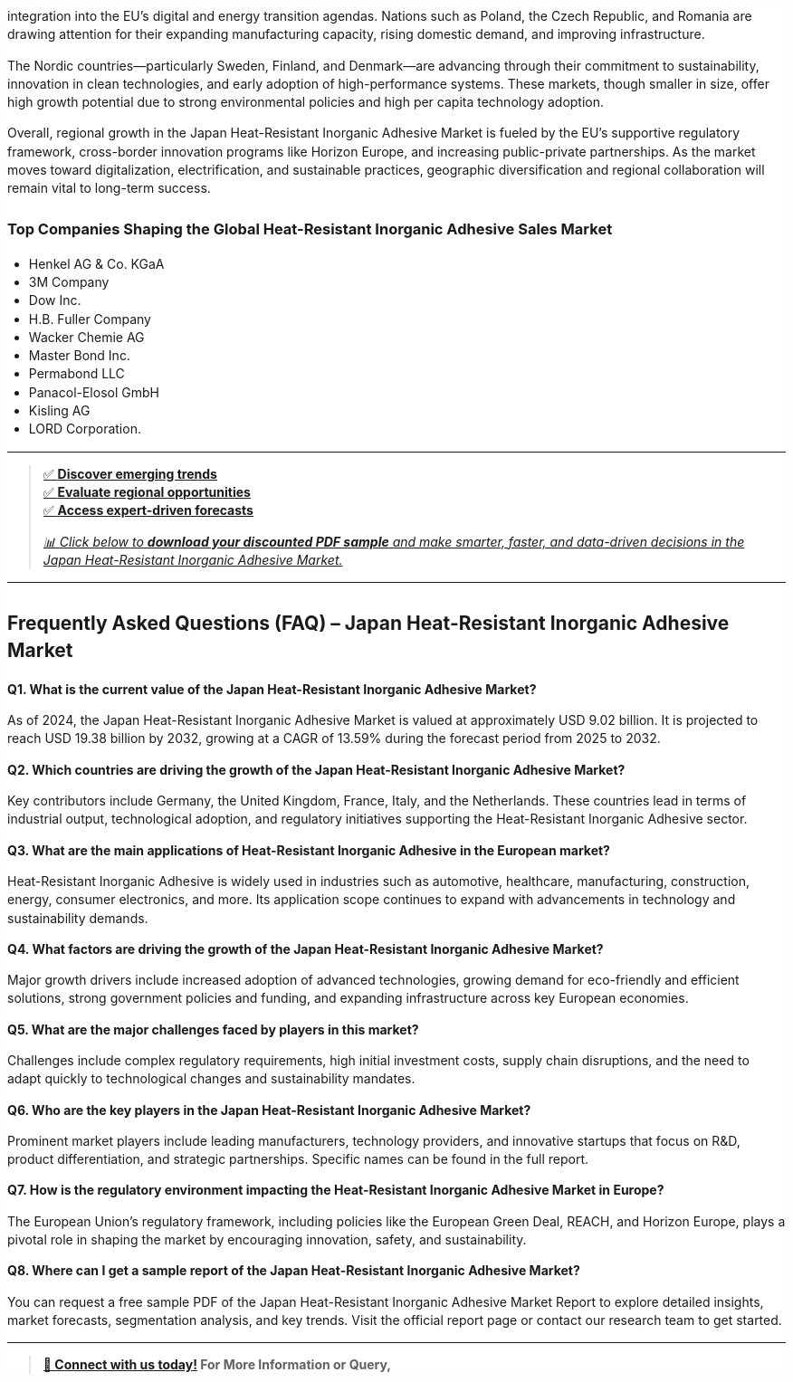 integration into the EU&rsquo;s digital and energy transition agendas. Nations such as Poland, the Czech Republic, and Romania are drawing attention for their expanding manufacturing capacity, rising domestic demand, and improving infrastructure.</p><p>The Nordic countries&mdash;particularly Sweden, Finland, and Denmark&mdash;are advancing through their commitment to sustainability, innovation in clean technologies, and early adoption of high-performance systems. These markets, though smaller in size, offer high growth potential due to strong environmental policies and high per capita technology adoption.</p><p>Overall, regional growth in the Japan Heat-Resistant Inorganic Adhesive Market is fueled by the EU&rsquo;s supportive regulatory framework, cross-border innovation programs like Horizon Europe, and increasing public-private partnerships. As the market moves toward digitalization, electrification, and sustainable practices, geographic diversification and regional collaboration will remain vital to long-term success.</p><p><h3>Top Companies Shaping the Global Heat-Resistant Inorganic Adhesive Sales Market </h3><ul><li>Henkel AG & Co. KGaA</li><li>3M Company</li><li>Dow Inc.</li><li>H.B. Fuller Company</li><li>Wacker Chemie AG</li><li>Master Bond Inc.</li><li>Permabond LLC</li><li>Panacol-Elosol GmbH</li><li>Kisling AG</li><li>LORD Corporation.</li></ul></p><hr /><blockquote><p><a href="https://www.marketresearchintellect.com/ask-for-discount/?rid=971473&amp;amp;utm_source=Github-JP&amp;amp;utm_medium=019">✅ <strong data-start="617" data-end="645">Discover emerging trends</strong></a><br data-start="645" data-end="648" /><a href="https://www.marketresearchintellect.com/ask-for-discount/?rid=971473&amp;amp;utm_source=Github-JP&amp;amp;utm_medium=019"> ✅ <strong data-start="650" data-end="685">Evaluate regional opportunities</strong></a><br data-start="685" data-end="688" /><a href="https://www.marketresearchintellect.com/ask-for-discount/?rid=971473&amp;amp;utm_source=Github-JP&amp;amp;utm_medium=019"> ✅ <strong data-start="690" data-end="724">Access expert-driven forecasts</strong></a></p><p class="" data-start="728" data-end="864"><em><a href="https://www.marketresearchintellect.com/ask-for-discount/?rid=971473&amp;amp;utm_source=Github-JP&amp;amp;utm_medium=019">📊 Click below to <strong data-start="746" data-end="785">download your discounted PDF sample</strong> and make smarter, faster, and data-driven decisions in the Japan Heat-Resistant Inorganic Adhesive Market.</a></em></p></blockquote><hr /><h2>Frequently Asked Questions (FAQ) &ndash; Japan Heat-Resistant Inorganic Adhesive Market</h2><p><strong>Q1. What is the current value of the Japan Heat-Resistant Inorganic Adhesive Market?</strong></p><p>As of 2024, the Japan Heat-Resistant Inorganic Adhesive Market is valued at approximately USD 9.02 billion. It is projected to reach USD 19.38 billion by 2032, growing at a CAGR of 13.59% during the forecast period from 2025 to 2032.</p><p><strong>Q2. Which countries are driving the growth of the Japan Heat-Resistant Inorganic Adhesive Market?</strong></p><p>Key contributors include Germany, the United Kingdom, France, Italy, and the Netherlands. These countries lead in terms of industrial output, technological adoption, and regulatory initiatives supporting the Heat-Resistant Inorganic Adhesive sector.</p><p><strong>Q3. What are the main applications of Heat-Resistant Inorganic Adhesive in the European market?</strong></p><p>Heat-Resistant Inorganic Adhesive is widely used in industries such as automotive, healthcare, manufacturing, construction, energy, consumer electronics, and more. Its application scope continues to expand with advancements in technology and sustainability demands.</p><p><strong>Q4. What factors are driving the growth of the Japan Heat-Resistant Inorganic Adhesive Market?</strong></p><p>Major growth drivers include increased adoption of advanced technologies, growing demand for eco-friendly and efficient solutions, strong government policies and funding, and expanding infrastructure across key European economies.</p><p><strong>Q5. What are the major challenges faced by players in this market?</strong></p><p>Challenges include complex regulatory requirements, high initial investment costs, supply chain disruptions, and the need to adapt quickly to technological changes and sustainability mandates.</p><p><strong>Q6. Who are the key players in the Japan Heat-Resistant Inorganic Adhesive Market?</strong></p><p>Prominent market players include leading manufacturers, technology providers, and innovative startups that focus on R&amp;D, product differentiation, and strategic partnerships. Specific names can be found in the full report.</p><p><strong>Q7. How is the regulatory environment impacting the Heat-Resistant Inorganic Adhesive Market in Europe?</strong></p><p>The European Union&rsquo;s regulatory framework, including policies like the European Green Deal, REACH, and Horizon Europe, plays a pivotal role in shaping the market by encouraging innovation, safety, and sustainability.</p><p><strong>Q8. Where can I get a sample report of the Japan Heat-Resistant Inorganic Adhesive Market?</strong></p><p>You can request a free sample PDF of the Japan Heat-Resistant Inorganic Adhesive Market Report to explore detailed insights, market forecasts, segmentation analysis, and key trends. Visit the official report page or contact our research team to get started.</p><hr /><blockquote><p><span class="font-[700]"><strong><a href="https://www.marketresearchintellect.com/product/global-heat-resistant-inorganic-adhesive-sales-market/?utm_source=Linkedin&utm_medium=019">📩 Connect with us today!</a> For More Information or Query,